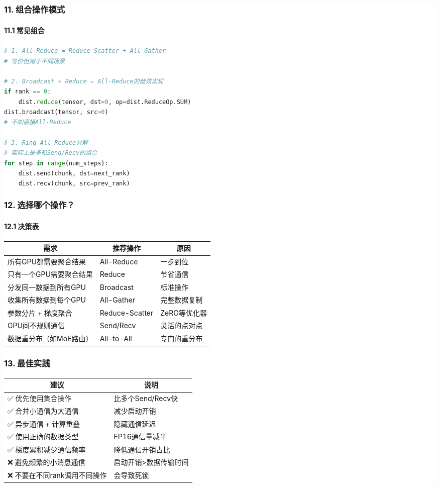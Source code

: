 ### 11. 组合操作模式

#### 11.1 常见组合

```python
# 1. All-Reduce = Reduce-Scatter + All-Gather
# 等价但用于不同场景

# 2. Broadcast + Reduce = All-Reduce的低效实现
if rank == 0:
    dist.reduce(tensor, dst=0, op=dist.ReduceOp.SUM)
dist.broadcast(tensor, src=0)
# 不如直接All-Reduce

# 3. Ring All-Reduce分解
# 实际上是多轮Send/Recv的组合
for step in range(num_steps):
    dist.send(chunk, dst=next_rank)
    dist.recv(chunk, src=prev_rank)
```

### 12. 选择哪个操作？

#### 12.1 决策表

| 需求                    | 推荐操作       | 原因         |
| ----------------------- | -------------- | ------------ |
| 所有GPU都需要聚合结果   | All-Reduce     | 一步到位     |
| 只有一个GPU需要聚合结果 | Reduce         | 节省通信     |
| 分发同一数据到所有GPU   | Broadcast      | 标准操作     |
| 收集所有数据到每个GPU   | All-Gather     | 完整数据复制 |
| 参数分片 + 梯度聚合     | Reduce-Scatter | ZeRO等优化器 |
| GPU间不规则通信         | Send/Recv      | 灵活的点对点 |
| 数据重分布（如MoE路由） | All-to-All     | 专门的重分布 |

### 13. 最佳实践

| 建议                         | 说明                  |
| ---------------------------- | --------------------- |
| ✅ 优先使用集合操作           | 比多个Send/Recv快     |
| ✅ 合并小通信为大通信         | 减少启动开销          |
| ✅ 异步通信 + 计算重叠        | 隐藏通信延迟          |
| ✅ 使用正确的数据类型         | FP16通信量减半        |
| ✅ 梯度累积减少通信频率       | 降低通信开销占比      |
| ❌ 避免频繁的小消息通信       | 启动开销>数据传输时间 |
| ❌ 不要在不同rank调用不同操作 | 会导致死锁            |
